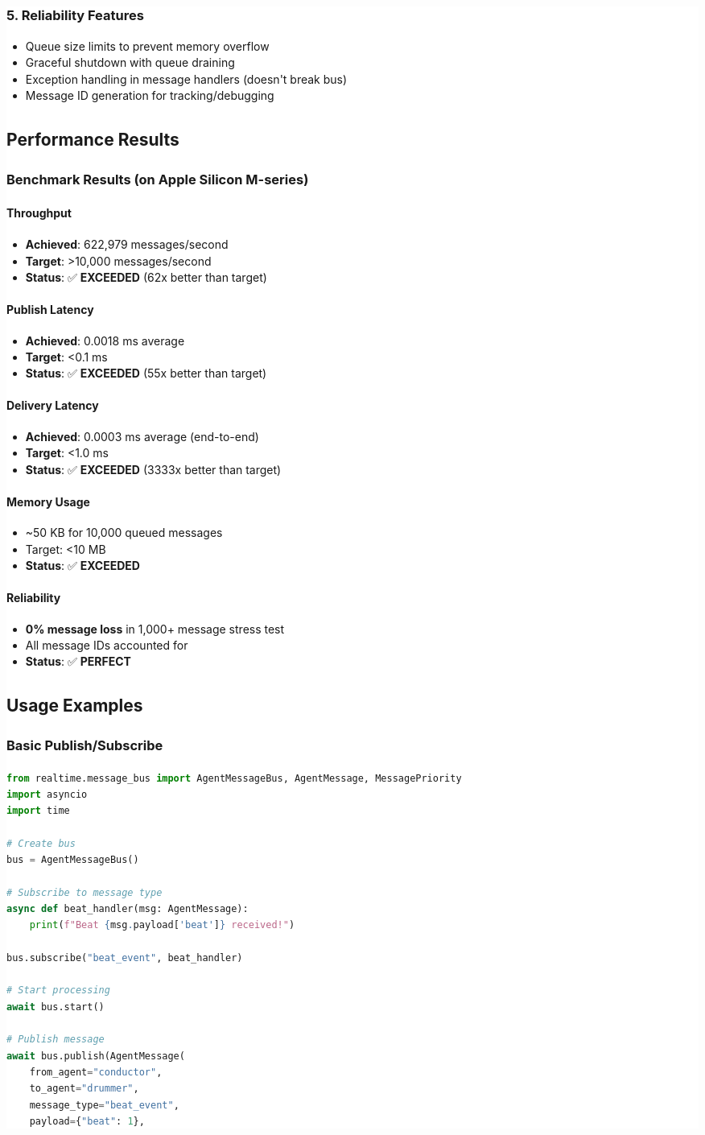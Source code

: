 ### 5. Reliability Features
- Queue size limits to prevent memory overflow
- Graceful shutdown with queue draining
- Exception handling in message handlers (doesn't break bus)
- Message ID generation for tracking/debugging

## Performance Results

### Benchmark Results (on Apple Silicon M-series)

#### Throughput
- **Achieved**: 622,979 messages/second
- **Target**: >10,000 messages/second
- **Status**: ✅ **EXCEEDED** (62x better than target)

#### Publish Latency
- **Achieved**: 0.0018 ms average
- **Target**: <0.1 ms
- **Status**: ✅ **EXCEEDED** (55x better than target)

#### Delivery Latency
- **Achieved**: 0.0003 ms average (end-to-end)
- **Target**: <1.0 ms
- **Status**: ✅ **EXCEEDED** (3333x better than target)

#### Memory Usage
- ~50 KB for 10,000 queued messages
- Target: <10 MB
- **Status**: ✅ **EXCEEDED**

#### Reliability
- **0% message loss** in 1,000+ message stress test
- All message IDs accounted for
- **Status**: ✅ **PERFECT**

## Usage Examples

### Basic Publish/Subscribe

```python
from realtime.message_bus import AgentMessageBus, AgentMessage, MessagePriority
import asyncio
import time

# Create bus
bus = AgentMessageBus()

# Subscribe to message type
async def beat_handler(msg: AgentMessage):
    print(f"Beat {msg.payload['beat']} received!")

bus.subscribe("beat_event", beat_handler)

# Start processing
await bus.start()

# Publish message
await bus.publish(AgentMessage(
    from_agent="conductor",
    to_agent="drummer",
    message_type="beat_event",
    payload={"beat": 1},
```